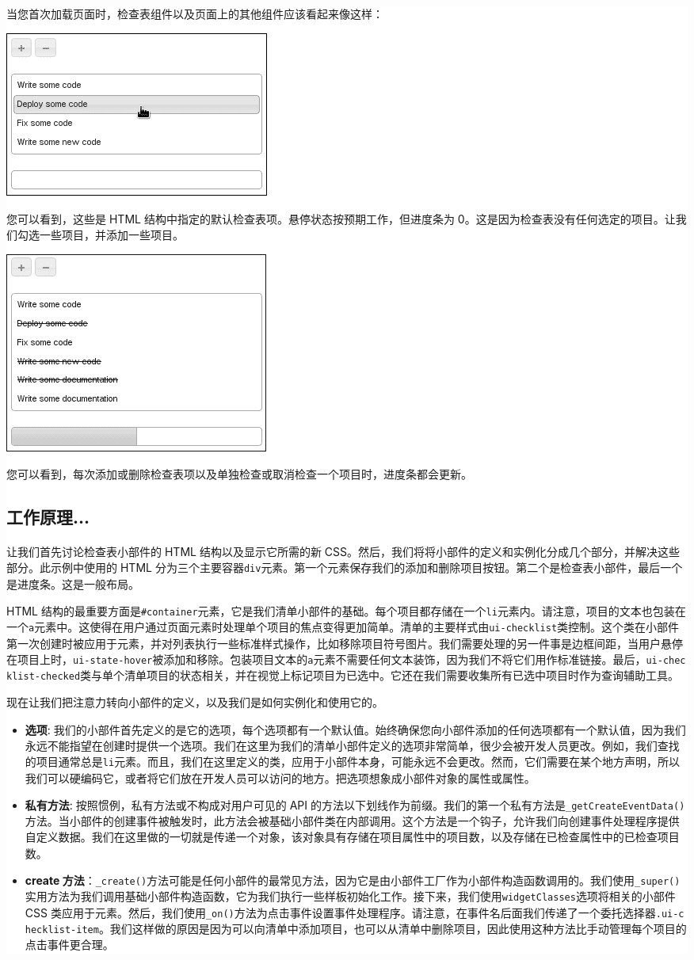 当您首次加载页面时，检查表组件以及页面上的其他组件应该看起来像这样：

![如何做...](img/2186OS_12_03.jpg)

您可以看到，这些是 HTML 结构中指定的默认检查表项。悬停状态按预期工作，但进度条为 0。这是因为检查表没有任何选定的项目。让我们勾选一些项目，并添加一些项目。

![如何做...](img/2186OS_12_04.jpg)

您可以看到，每次添加或删除检查表项以及单独检查或取消检查一个项目时，进度条都会更新。

## 工作原理...

让我们首先讨论检查表小部件的 HTML 结构以及显示它所需的新 CSS。然后，我们将将小部件的定义和实例化分成几个部分，并解决这些部分。此示例中使用的 HTML 分为三个主要容器`div`元素。第一个元素保存我们的添加和删除项目按钮。第二个是检查表小部件，最后一个是进度条。这是一般布局。

HTML 结构的最重要方面是`#container`元素，它是我们清单小部件的基础。每个项目都存储在一个`li`元素内。请注意，项目的文本也包装在一个`a`元素中。这使得在用户通过页面元素时处理单个项目的焦点变得更加简单。清单的主要样式由`ui-checklist`类控制。这个类在小部件第一次创建时被应用于元素，并对列表执行一些标准样式操作，比如移除项目符号图片。我们需要处理的另一件事是边框间距，当用户悬停在项目上时，`ui-state-hover`被添加和移除。包装项目文本的`a`元素不需要任何文本装饰，因为我们不将它们用作标准链接。最后，`ui-checklist-checked`类与单个清单项目的状态相关，并在视觉上标记项目为已选中。它还在我们需要收集所有已选中项目时作为查询辅助工具。

现在让我们把注意力转向小部件的定义，以及我们是如何实例化和使用它的。

+   **选项**: 我们的小部件首先定义的是它的选项，每个选项都有一个默认值。始终确保您向小部件添加的任何选项都有一个默认值，因为我们永远不能指望在创建时提供一个选项。我们在这里为我们的清单小部件定义的选项非常简单，很少会被开发人员更改。例如，我们查找的项目通常总是`li`元素。而且，我们在这里定义的类，应用于小部件本身，可能永远不会更改。然而，它们需要在某个地方声明，所以我们可以硬编码它，或者将它们放在开发人员可以访问的地方。把选项想象成小部件对象的属性或属性。

+   **私有方法**: 按照惯例，私有方法或不构成对用户可见的 API 的方法以下划线作为前缀。我们的第一个私有方法是`_getCreateEventData()`方法。当小部件的创建事件被触发时，此方法会被基础小部件类在内部调用。这个方法是一个钩子，允许我们向创建事件处理程序提供自定义数据。我们在这里做的一切就是传递一个对象，该对象具有存储在项目属性中的项目数，以及存储在已检查属性中的已检查项目数。

+   **create 方法**：`_create()`方法可能是任何小部件的最常见方法，因为它是由小部件工厂作为小部件构造函数调用的。我们使用`_super()`实用方法为我们调用基础小部件构造函数，它为我们执行一些样板初始化工作。接下来，我们使用`widgetClasses`选项将相关的小部件 CSS 类应用于元素。然后，我们使用`_on()`方法为点击事件设置事件处理程序。请注意，在事件名后面我们传递了一个委托选择器`.ui-checklist-item`。我们这样做的原因是因为可以向清单中添加项目，也可以从清单中删除项目，因此使用这种方法比手动管理每个项目的点击事件更合理。
